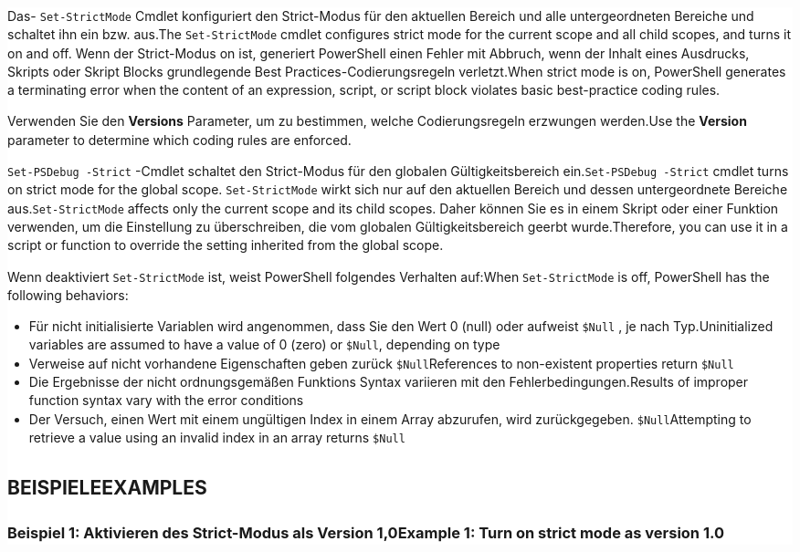 <span data-ttu-id="212cb-110">Das- `Set-StrictMode` Cmdlet konfiguriert den Strict-Modus für den aktuellen Bereich und alle untergeordneten Bereiche und schaltet ihn ein bzw. aus.</span><span class="sxs-lookup"><span data-stu-id="212cb-110">The `Set-StrictMode` cmdlet configures strict mode for the current scope and all child scopes, and turns it on and off.</span></span> <span data-ttu-id="212cb-111">Wenn der Strict-Modus on ist, generiert PowerShell einen Fehler mit Abbruch, wenn der Inhalt eines Ausdrucks, Skripts oder Skript Blocks grundlegende Best Practices-Codierungsregeln verletzt.</span><span class="sxs-lookup"><span data-stu-id="212cb-111">When strict mode is on, PowerShell generates a terminating error when the content of an expression, script, or script block violates basic best-practice coding rules.</span></span>

<span data-ttu-id="212cb-112">Verwenden Sie den **Versions** Parameter, um zu bestimmen, welche Codierungsregeln erzwungen werden.</span><span class="sxs-lookup"><span data-stu-id="212cb-112">Use the **Version** parameter to determine which coding rules are enforced.</span></span>

<span data-ttu-id="212cb-113">`Set-PSDebug -Strict` -Cmdlet schaltet den Strict-Modus für den globalen Gültigkeitsbereich ein.</span><span class="sxs-lookup"><span data-stu-id="212cb-113">`Set-PSDebug -Strict` cmdlet turns on strict mode for the global scope.</span></span> <span data-ttu-id="212cb-114">`Set-StrictMode` wirkt sich nur auf den aktuellen Bereich und dessen untergeordnete Bereiche aus.</span><span class="sxs-lookup"><span data-stu-id="212cb-114">`Set-StrictMode` affects only the current scope and its child scopes.</span></span> <span data-ttu-id="212cb-115">Daher können Sie es in einem Skript oder einer Funktion verwenden, um die Einstellung zu überschreiben, die vom globalen Gültigkeitsbereich geerbt wurde.</span><span class="sxs-lookup"><span data-stu-id="212cb-115">Therefore, you can use it in a script or function to override the setting inherited from the global scope.</span></span>

<span data-ttu-id="212cb-116">Wenn deaktiviert `Set-StrictMode` ist, weist PowerShell folgendes Verhalten auf:</span><span class="sxs-lookup"><span data-stu-id="212cb-116">When `Set-StrictMode` is off, PowerShell has the following behaviors:</span></span>

- <span data-ttu-id="212cb-117">Für nicht initialisierte Variablen wird angenommen, dass Sie den Wert 0 (null) oder aufweist `$Null` , je nach Typ.</span><span class="sxs-lookup"><span data-stu-id="212cb-117">Uninitialized variables are assumed to have a value of 0 (zero) or `$Null`, depending on type</span></span>
- <span data-ttu-id="212cb-118">Verweise auf nicht vorhandene Eigenschaften geben zurück `$Null`</span><span class="sxs-lookup"><span data-stu-id="212cb-118">References to non-existent properties return `$Null`</span></span>
- <span data-ttu-id="212cb-119">Die Ergebnisse der nicht ordnungsgemäßen Funktions Syntax variieren mit den Fehlerbedingungen.</span><span class="sxs-lookup"><span data-stu-id="212cb-119">Results of improper function syntax vary with the error conditions</span></span>
- <span data-ttu-id="212cb-120">Der Versuch, einen Wert mit einem ungültigen Index in einem Array abzurufen, wird zurückgegeben. `$Null`</span><span class="sxs-lookup"><span data-stu-id="212cb-120">Attempting to retrieve a value using an invalid index in an array returns `$Null`</span></span>

## <span data-ttu-id="212cb-121">BEISPIELE</span><span class="sxs-lookup"><span data-stu-id="212cb-121">EXAMPLES</span></span>

### <span data-ttu-id="212cb-122">Beispiel 1: Aktivieren des Strict-Modus als Version 1,0</span><span class="sxs-lookup"><span data-stu-id="212cb-122">Example 1: Turn on strict mode as version 1.0</span></span>
